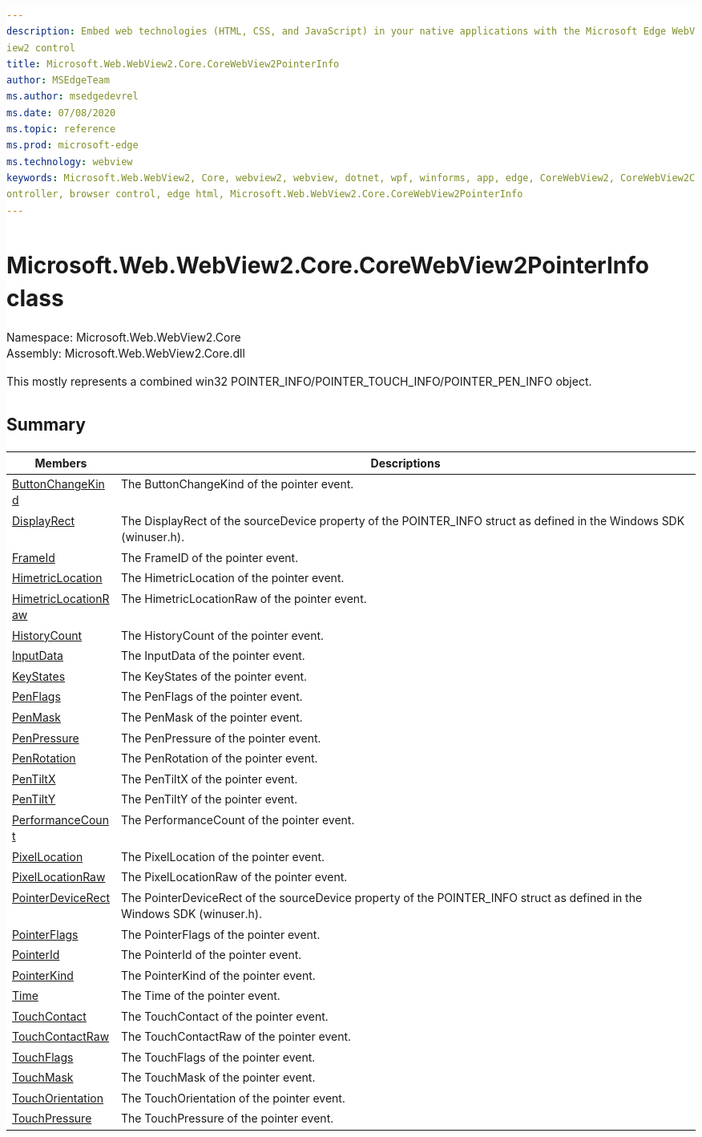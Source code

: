 ```yaml
---
description: Embed web technologies (HTML, CSS, and JavaScript) in your native applications with the Microsoft Edge WebView2 control
title: Microsoft.Web.WebView2.Core.CoreWebView2PointerInfo
author: MSEdgeTeam
ms.author: msedgedevrel
ms.date: 07/08/2020
ms.topic: reference
ms.prod: microsoft-edge
ms.technology: webview
keywords: Microsoft.Web.WebView2, Core, webview2, webview, dotnet, wpf, winforms, app, edge, CoreWebView2, CoreWebView2Controller, browser control, edge html, Microsoft.Web.WebView2.Core.CoreWebView2PointerInfo
---
```


# Microsoft.Web.WebView2.Core.CoreWebView2PointerInfo class 

Namespace: Microsoft.Web.WebView2.Core\
Assembly: Microsoft.Web.WebView2.Core.dll

This mostly represents a combined win32 POINTER_INFO/POINTER_TOUCH_INFO/POINTER_PEN_INFO object.

## Summary

 Members                        | Descriptions
--------------------------------|---------------------------------------------
[ButtonChangeKind](#buttonchangekind) | The ButtonChangeKind of the pointer event.
[DisplayRect](#displayrect) | The DisplayRect of the sourceDevice property of the POINTER_INFO struct as defined in the Windows SDK (winuser.h).
[FrameId](#frameid) | The FrameID of the pointer event.
[HimetricLocation](#himetriclocation) | The HimetricLocation of the pointer event.
[HimetricLocationRaw](#himetriclocationraw) | The HimetricLocationRaw of the pointer event.
[HistoryCount](#historycount) | The HistoryCount of the pointer event.
[InputData](#inputdata) | The InputData of the pointer event.
[KeyStates](#keystates) | The KeyStates of the pointer event.
[PenFlags](#penflags) | The PenFlags of the pointer event.
[PenMask](#penmask) | The PenMask of the pointer event.
[PenPressure](#penpressure) | The PenPressure of the pointer event.
[PenRotation](#penrotation) | The PenRotation of the pointer event.
[PenTiltX](#pentiltx) | The PenTiltX of the pointer event.
[PenTiltY](#pentilty) | The PenTiltY of the pointer event.
[PerformanceCount](#performancecount) | The PerformanceCount of the pointer event.
[PixelLocation](#pixellocation) | The PixelLocation of the pointer event.
[PixelLocationRaw](#pixellocationraw) | The PixelLocationRaw of the pointer event.
[PointerDeviceRect](#pointerdevicerect) | The PointerDeviceRect of the sourceDevice property of the POINTER_INFO struct as defined in the Windows SDK (winuser.h).
[PointerFlags](#pointerflags) | The PointerFlags of the pointer event.
[PointerId](#pointerid) | The PointerId of the pointer event.
[PointerKind](#pointerkind) | The PointerKind of the pointer event.
[Time](#time) | The Time of the pointer event.
[TouchContact](#touchcontact) | The TouchContact of the pointer event.
[TouchContactRaw](#touchcontactraw) | The TouchContactRaw of the pointer event.
[TouchFlags](#touchflags) | The TouchFlags of the pointer event.
[TouchMask](#touchmask) | The TouchMask of the pointer event.
[TouchOrientation](#touchorientation) | The TouchOrientation of the pointer event.
[TouchPressure](#touchpressure) | The TouchPressure of the pointer event.
